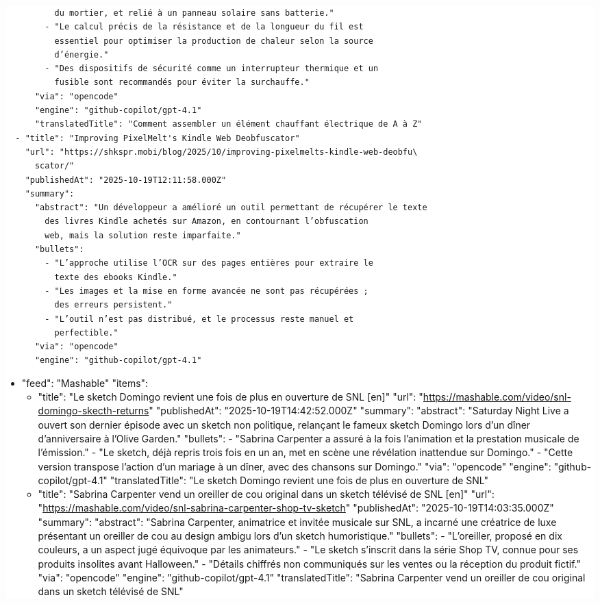               du mortier, et relié à un panneau solaire sans batterie."
            - "Le calcul précis de la résistance et de la longueur du fil est
              essentiel pour optimiser la production de chaleur selon la source
              d’énergie."
            - "Des dispositifs de sécurité comme un interrupteur thermique et un
              fusible sont recommandés pour éviter la surchauffe."
          "via": "opencode"
          "engine": "github-copilot/gpt-4.1"
          "translatedTitle": "Comment assembler un élément chauffant électrique de A à Z"
      - "title": "Improving PixelMelt's Kindle Web Deobfuscator"
        "url": "https://shkspr.mobi/blog/2025/10/improving-pixelmelts-kindle-web-deobfu\
          scator/"
        "publishedAt": "2025-10-19T12:11:58.000Z"
        "summary":
          "abstract": "Un développeur a amélioré un outil permettant de récupérer le texte
            des livres Kindle achetés sur Amazon, en contournant l’obfuscation
            web, mais la solution reste imparfaite."
          "bullets":
            - "L’approche utilise l’OCR sur des pages entières pour extraire le
              texte des ebooks Kindle."
            - "Les images et la mise en forme avancée ne sont pas récupérées ;
              des erreurs persistent."
            - "L’outil n’est pas distribué, et le processus reste manuel et
              perfectible."
          "via": "opencode"
          "engine": "github-copilot/gpt-4.1"
  - "feed": "Mashable"
    "items":
      - "title": "Le sketch Domingo revient une fois de plus en ouverture de SNL [en]"
        "url": "https://mashable.com/video/snl-domingo-skecth-returns"
        "publishedAt": "2025-10-19T14:42:52.000Z"
        "summary":
          "abstract": "Saturday Night Live a ouvert son dernier épisode avec un sketch non
            politique, relançant le fameux sketch Domingo lors d’un dîner
            d’anniversaire à l’Olive Garden."
          "bullets":
            - "Sabrina Carpenter a assuré à la fois l’animation et la prestation
              musicale de l’émission."
            - "Le sketch, déjà repris trois fois en un an, met en scène une
              révélation inattendue sur Domingo."
            - "Cette version transpose l’action d’un mariage à un dîner, avec
              des chansons sur Domingo."
          "via": "opencode"
          "engine": "github-copilot/gpt-4.1"
          "translatedTitle": "Le sketch Domingo revient une fois de plus en ouverture de SNL"
      - "title": "Sabrina Carpenter vend un oreiller de cou original dans un sketch
          télévisé de SNL [en]"
        "url": "https://mashable.com/video/snl-sabrina-carpenter-shop-tv-sketch"
        "publishedAt": "2025-10-19T14:03:35.000Z"
        "summary":
          "abstract": "Sabrina Carpenter, animatrice et invitée musicale sur SNL, a
            incarné une créatrice de luxe présentant un oreiller de cou au
            design ambigu lors d’un sketch humoristique."
          "bullets":
            - "L’oreiller, proposé en dix couleurs, a un aspect jugé équivoque
              par les animateurs."
            - "Le sketch s’inscrit dans la série Shop TV, connue pour ses
              produits insolites avant Halloween."
            - "Détails chiffrés non communiqués sur les ventes ou la réception
              du produit fictif."
          "via": "opencode"
          "engine": "github-copilot/gpt-4.1"
          "translatedTitle": "Sabrina Carpenter vend un oreiller de cou original dans un
            sketch télévisé de SNL"